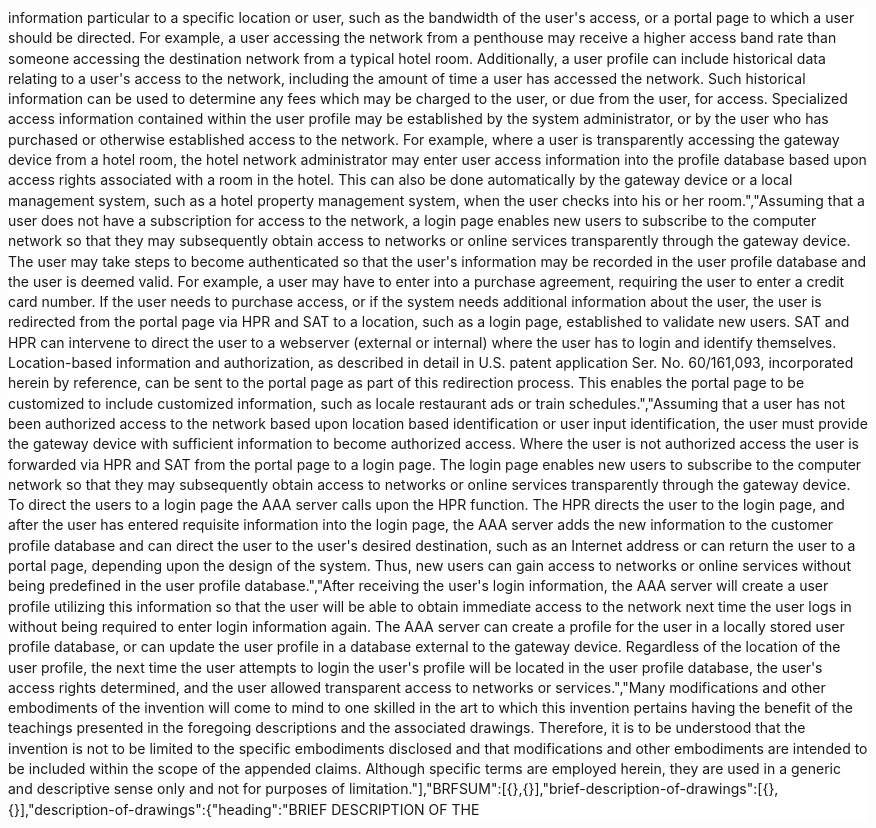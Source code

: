 information particular to a specific location or user, such as the bandwidth of the user's access, or a portal page to which a user should be directed. For example, a user accessing the network from a penthouse may receive a higher access band rate than someone accessing the destination network from a typical hotel room. Additionally, a user profile can include historical data relating to a user's access to the network, including the amount of time a user has accessed the network. Such historical information can be used to determine any fees which may be charged to the user, or due from the user, for access. Specialized access information contained within the user profile may be established by the system administrator, or by the user who has purchased or otherwise established access to the network. For example, where a user is transparently accessing the gateway device from a hotel room, the hotel network administrator may enter user access information into the profile database based upon access rights associated with a room in the hotel. This can also be done automatically by the gateway device or a local management system, such as a hotel property management system, when the user checks into his or her room.","Assuming that a user does not have a subscription for access to the network, a login page enables new users to subscribe to the computer network so that they may subsequently obtain access to networks or online services transparently through the gateway device. The user may take steps to become authenticated so that the user's information may be recorded in the user profile database and the user is deemed valid. For example, a user may have to enter into a purchase agreement, requiring the user to enter a credit card number. If the user needs to purchase access, or if the system needs additional information about the user, the user is redirected from the portal page via HPR and SAT to a location, such as a login page, established to validate new users. SAT and HPR can intervene to direct the user to a webserver (external or internal) where the user has to login and identify themselves. Location-based information and authorization, as described in detail in U.S. patent application Ser. No. 60\/161,093, incorporated herein by reference, can be sent to the portal page as part of this redirection process. This enables the portal page to be customized to include customized information, such as locale restaurant ads or train schedules.","Assuming that a user has not been authorized access to the network based upon location based identification or user input identification, the user must provide the gateway device with sufficient information to become authorized access. Where the user is not authorized access the user is forwarded via HPR and SAT from the portal page to a login page. The login page enables new users to subscribe to the computer network so that they may subsequently obtain access to networks or online services transparently through the gateway device. To direct the users to a login page the AAA server calls upon the HPR function. The HPR directs the user to the login page, and after the user has entered requisite information into the login page, the AAA server adds the new information to the customer profile database and can direct the user to the user's desired destination, such as an Internet address or can return the user to a portal page, depending upon the design of the system. Thus, new users can gain access to networks or online services without being predefined in the user profile database.","After receiving the user's login information, the AAA server will create a user profile utilizing this information so that the user will be able to obtain immediate access to the network next time the user logs in without being required to enter login information again. The AAA server can create a profile for the user in a locally stored user profile database, or can update the user profile in a database external to the gateway device. Regardless of the location of the user profile, the next time the user attempts to login the user's profile will be located in the user profile database, the user's access rights determined, and the user allowed transparent access to networks or services.","Many modifications and other embodiments of the invention will come to mind to one skilled in the art to which this invention pertains having the benefit of the teachings presented in the foregoing descriptions and the associated drawings. Therefore, it is to be understood that the invention is not to be limited to the specific embodiments disclosed and that modifications and other embodiments are intended to be included within the scope of the appended claims. Although specific terms are employed herein, they are used in a generic and descriptive sense only and not for purposes of limitation."],"BRFSUM":[{},{}],"brief-description-of-drawings":[{},{}],"description-of-drawings":{"heading":"BRIEF DESCRIPTION OF THE